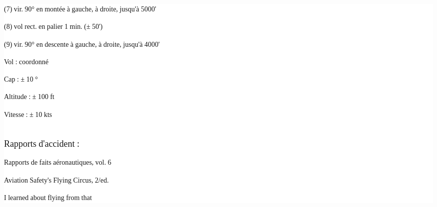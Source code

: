 <P>
<FONT FACE="Geneva"> (7) vir. 90&#176; en mont&eacute;e &agrave;
gauche, &agrave; droite, jusqu'&agrave; 5000'</FONT>
<P>
<FONT FACE="Geneva"> (8) vol rect. en palier 1 min. (&#177; 50')</FONT>
<P>
<FONT FACE="Geneva"> (9) vir. 90&#176; en descente &agrave; gauche,
&agrave; droite, jusqu'&agrave; 4000'<BR>
</FONT>
<P>
<FONT FACE="Geneva">Vol  :  coordonn&eacute;</FONT>
<P>
<FONT FACE="Geneva">Cap :  &#177; 10 &#176;</FONT>
<P>
<FONT FACE="Geneva">Altitude : &#177; 100 ft</FONT>
<P>
<FONT FACE="Geneva">Vitesse : &#177; 10 kts<BR>
<BR>
</FONT>
<P>
<FONT SIZE=4 FACE="Geneva">Rapports d'accident :</FONT>
<P>
<FONT FACE="Geneva"> Rapports de faits a&eacute;ronautiques, vol.
6<BR>
</FONT>
<P>
<FONT FACE="Geneva"> Aviation Safety's Flying Circus, 2/ed.<BR>
</FONT>
<P>
<FONT FACE="Geneva"> I learned about flying from that<BR>
